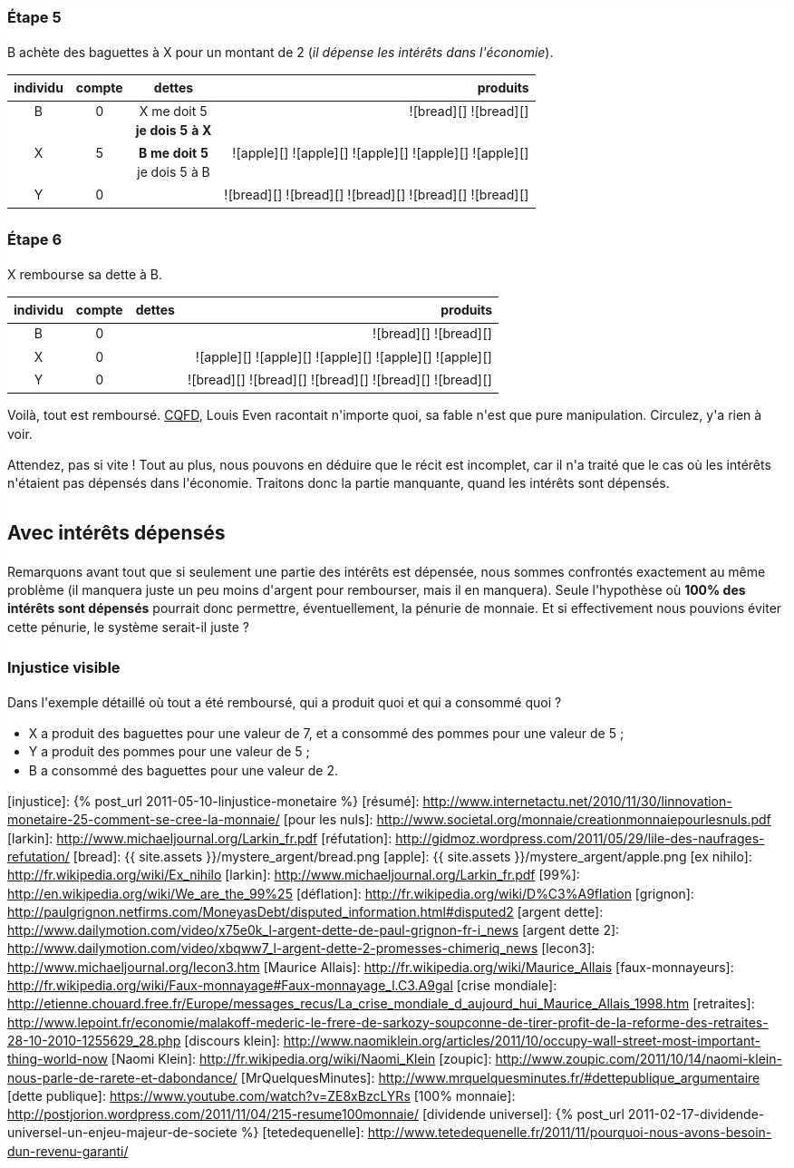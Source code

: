 
### Étape 5

B achète des baguettes à X pour un montant de 2 (_il dépense les intérêts dans l'économie_).

| individu | compte | dettes | produits                                                                     |
|:--------:|:------:|:------:|-----------------------------------------------------------------------------:|
| B        | 0      | X me doit 5<br/><strong>je dois 5 à X</strong> | ![bread][] ![bread][]                |
| X        | 5      | <strong>B me doit 5</strong><br />je dois 5 à B | ![apple][] ![apple][] ![apple][] ![apple][] ![apple][] |
| Y        | 0      |        | ![bread][] ![bread][] ![bread][] ![bread][] ![bread][]                       |


### Étape 6

X rembourse sa dette à B.

| individu | compte | dettes | produits                                                                     |
|:--------:|:------:|:------:|-----------------------------------------------------------------------------:|
| B        | 0      |        | ![bread][] ![bread][]                                                        |
| X        | 0      |        | ![apple][] ![apple][] ![apple][] ![apple][] ![apple][]                       |
| Y        | 0      |        | ![bread][] ![bread][] ![bread][] ![bread][] ![bread][]                       |

Voilà, tout est remboursé. [CQFD][], Louis Even racontait n'importe quoi, sa
fable n'est que pure manipulation. Circulez, y'a rien à voir.

[cqfd]: http://fr.wikipedia.org/wiki/CQFD_%28abr%C3%A9viation%29

Attendez, pas si vite ! Tout au plus, nous pouvons en déduire que le récit est
incomplet, car il n'a traité que le cas où les intérêts n'étaient pas dépensés
dans l'économie. Traitons donc la partie manquante, quand les intérêts sont
dépensés.


## Avec intérêts dépensés

Remarquons avant tout que si seulement une partie des intérêts est dépensée,
nous sommes confrontés exactement au même problème (il manquera juste un peu
moins d'argent pour rembourser, mais il en manquera). Seule l'hypothèse où
**100% des intérêts sont dépensés** pourrait donc permettre, éventuellement, la
pénurie de monnaie. Et si effectivement nous pouvions éviter cette pénurie, le
système serait-il juste ?


### Injustice visible

Dans l'exemple détaillé où tout a été remboursé, qui a produit quoi et qui a
consommé quoi ?

  * X a produit des baguettes pour une valeur de 7, et a consommé des pommes
    pour une valeur de 5 ;
  * Y a produit des pommes pour une valeur de 5 ;
  * B a consommé des baguettes pour une valeur de 2.


[Louis Even]: http://fr.wikipedia.org/wiki/Louis_Even
[robinsonade]: http://fr.wikipedia.org/wiki/Robinsonade
[L'île des naufragés]: http://www.michaeljournal.org/ilenauf.htm
[injustice]: {% post_url 2011-05-10-linjustice-monetaire %}
[résumé]: http://www.internetactu.net/2010/11/30/linnovation-monetaire-25-comment-se-cree-la-monnaie/
[pour les nuls]: http://www.societal.org/monnaie/creationmonnaiepourlesnuls.pdf
[larkin]: http://www.michaeljournal.org/Larkin_fr.pdf
[réfutation]: http://gidmoz.wordpress.com/2011/05/29/lile-des-naufrages-refutation/
[bread]: {{ site.assets }}/mystere_argent/bread.png
[apple]: {{ site.assets }}/mystere_argent/apple.png
[ex nihilo]: http://fr.wikipedia.org/wiki/Ex_nihilo
[larkin]: http://www.michaeljournal.org/Larkin_fr.pdf
[99%]: http://en.wikipedia.org/wiki/We_are_the_99%25
[déflation]: http://fr.wikipedia.org/wiki/D%C3%A9flation
[grignon]: http://paulgrignon.netfirms.com/MoneyasDebt/disputed_information.html#disputed2
[argent dette]: http://www.dailymotion.com/video/x75e0k_l-argent-dette-de-paul-grignon-fr-i_news
[argent dette 2]: http://www.dailymotion.com/video/xbqww7_l-argent-dette-2-promesses-chimeriq_news
[lecon3]: http://www.michaeljournal.org/lecon3.htm
[Maurice Allais]: http://fr.wikipedia.org/wiki/Maurice_Allais
[faux-monnayeurs]: http://fr.wikipedia.org/wiki/Faux-monnayage#Faux-monnayage_l.C3.A9gal
[crise mondiale]: http://etienne.chouard.free.fr/Europe/messages_recus/La_crise_mondiale_d_aujourd_hui_Maurice_Allais_1998.htm
[retraites]: http://www.lepoint.fr/economie/malakoff-mederic-le-frere-de-sarkozy-soupconne-de-tirer-profit-de-la-reforme-des-retraites-28-10-2010-1255629_28.php
[discours klein]: http://www.naomiklein.org/articles/2011/10/occupy-wall-street-most-important-thing-world-now
[Naomi Klein]: http://fr.wikipedia.org/wiki/Naomi_Klein
[zoupic]: http://www.zoupic.com/2011/10/14/naomi-klein-nous-parle-de-rarete-et-dabondance/
[MrQuelquesMinutes]: http://www.mrquelquesminutes.fr/#dettepublique_argumentaire
[dette publique]: https://www.youtube.com/watch?v=ZE8xBzcLYRs
[100% monnaie]: http://postjorion.wordpress.com/2011/11/04/215-resume100monnaie/
[dividende universel]: {% post_url 2011-02-17-dividende-universel-un-enjeu-majeur-de-societe %}
[tetedequenelle]: http://www.tetedequenelle.fr/2011/11/pourquoi-nous-avons-besoin-dun-revenu-garanti/